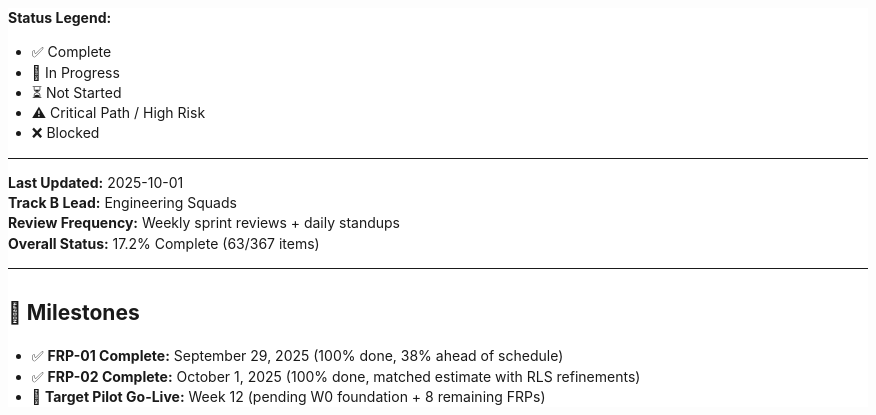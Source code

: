 
**Status Legend:**

- ✅ Complete
- 🚧 In Progress
- ⏳ Not Started
- ⚠️ Critical Path / High Risk
- ❌ Blocked

---

**Last Updated:** 2025-10-01  
**Track B Lead:** Engineering Squads  
**Review Frequency:** Weekly sprint reviews + daily standups  
**Overall Status:** 17.2% Complete (63/367 items)

---

## 🎉 Milestones

- ✅ **FRP-01 Complete:** September 29, 2025 (100% done, 38% ahead of schedule)
- ✅ **FRP-02 Complete:** October 1, 2025 (100% done, matched estimate with RLS refinements)
- 🎯 **Target Pilot Go-Live:** Week 12 (pending W0 foundation + 8 remaining FRPs)

